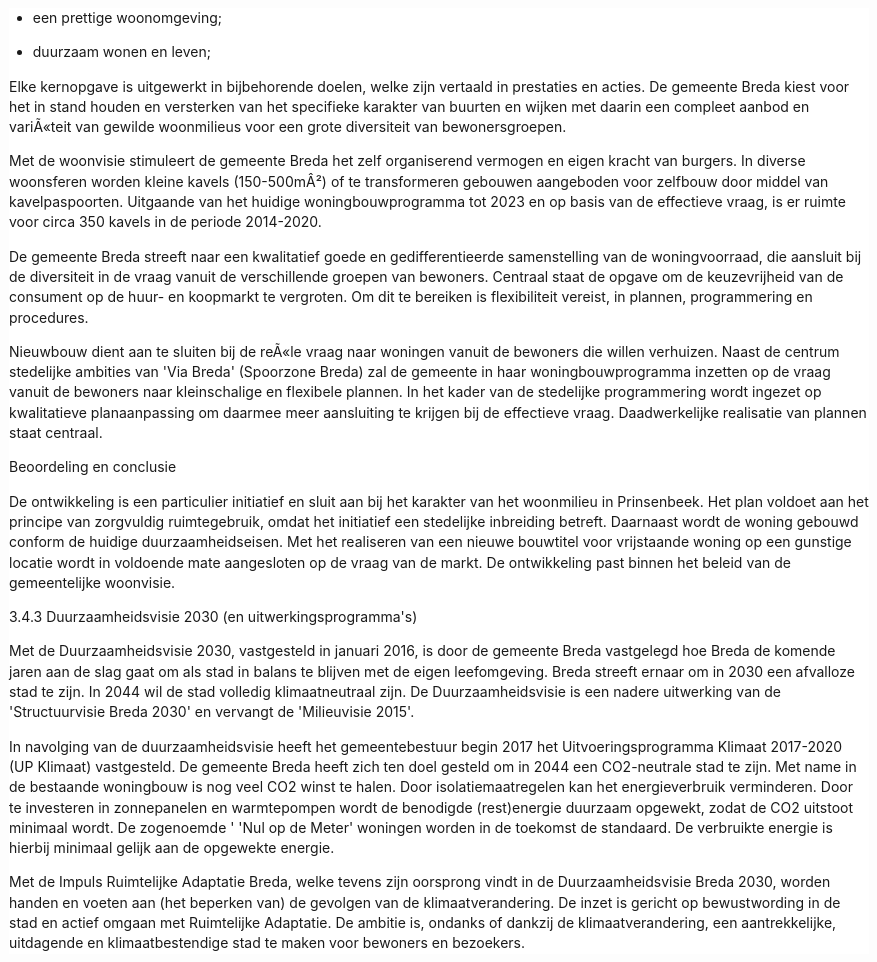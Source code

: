 * een prettige woonomgeving;

* duurzaam wonen en leven;

Elke kernopgave is uitgewerkt in bijbehorende doelen, welke zijn vertaald in prestaties en acties. De gemeente Breda kiest voor het in stand houden en versterken van het specifieke karakter van buurten en wijken met daarin een compleet aanbod en variÃ«teit van gewilde woonmilieus voor een grote diversiteit van bewonersgroepen.

Met de woonvisie stimuleert de gemeente Breda het zelf organiserend vermogen en eigen kracht van burgers. In diverse woonsferen worden kleine kavels (150\-500mÂ²) of te transformeren gebouwen aangeboden voor zelfbouw door middel van kavelpaspoorten. Uitgaande van het huidige woningbouwprogramma tot 2023 en op basis van de effectieve vraag, is er ruimte voor circa 350 kavels in de periode 2014\-2020\.

De gemeente Breda streeft naar een kwalitatief goede en gedifferentieerde samenstelling van de woningvoorraad, die aansluit bij de diversiteit in de vraag vanuit de verschillende groepen van bewoners. Centraal staat de opgave om de keuzevrijheid van de consument op de huur\- en koopmarkt te vergroten. Om dit te bereiken is flexibiliteit vereist, in plannen, programmering en procedures.

Nieuwbouw dient aan te sluiten bij de reÃ«le vraag naar woningen vanuit de bewoners die willen verhuizen. Naast de centrum stedelijke ambities van 'Via Breda' (Spoorzone Breda) zal de gemeente in haar woningbouwprogramma inzetten op de vraag vanuit de bewoners naar kleinschalige en flexibele plannen. In het kader van de stedelijke programmering wordt ingezet op kwalitatieve planaanpassing om daarmee meer aansluiting te krijgen bij de effectieve vraag. Daadwerkelijke realisatie van plannen staat centraal.

Beoordeling en conclusie

De ontwikkeling is een particulier initiatief en sluit aan bij het karakter van het woonmilieu in Prinsenbeek. Het plan voldoet aan het principe van zorgvuldig ruimtegebruik, omdat het initiatief een stedelijke inbreiding betreft. Daarnaast wordt de woning gebouwd conform de huidige duurzaamheidseisen. Met het realiseren van een nieuwe bouwtitel voor vrijstaande woning op een gunstige locatie wordt in voldoende mate aangesloten op de vraag van de markt. De ontwikkeling past binnen het beleid van de gemeentelijke woonvisie.

3\.4\.3 Duurzaamheidsvisie 2030 (en uitwerkingsprogramma's)

Met de Duurzaamheidsvisie 2030, vastgesteld in januari 2016, is door de gemeente Breda vastgelegd hoe Breda de komende jaren aan de slag gaat om als stad in balans te blijven met de eigen leefomgeving. Breda streeft ernaar om in 2030 een afvalloze stad te zijn. In 2044 wil de stad volledig klimaatneutraal zijn. De Duurzaamheidsvisie is een nadere uitwerking van de 'Structuurvisie Breda 2030' en vervangt de 'Milieuvisie 2015'.

In navolging van de duurzaamheidsvisie heeft het gemeentebestuur begin 2017 het Uitvoeringsprogramma Klimaat 2017\-2020 (UP Klimaat) vastgesteld. De gemeente Breda heeft zich ten doel gesteld om in 2044 een CO2\-neutrale stad te zijn. Met name in de bestaande woningbouw is nog veel CO2 winst te halen. Door isolatiemaatregelen kan het energieverbruik verminderen. Door te investeren in zonnepanelen en warmtepompen wordt de benodigde (rest)energie duurzaam opgewekt, zodat de CO2 uitstoot minimaal wordt. De zogenoemde ' 'Nul op de Meter' woningen worden in de toekomst de standaard. De verbruikte energie is hierbij minimaal gelijk aan de opgewekte energie.

Met de Impuls Ruimtelijke Adaptatie Breda, welke tevens zijn oorsprong vindt in de Duurzaamheidsvisie Breda 2030, worden handen en voeten aan (het beperken van) de gevolgen van de klimaatverandering. De inzet is gericht op bewustwording in de stad en actief omgaan met Ruimtelijke Adaptatie. De ambitie is, ondanks of dankzij de klimaatverandering, een aantrekkelijke, uitdagende en klimaatbestendige stad te maken voor bewoners en bezoekers.
